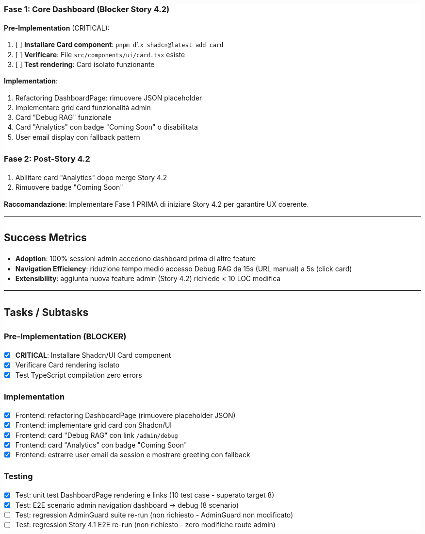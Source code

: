 ### Fase 1: Core Dashboard (Blocker Story 4.2)

**Pre-Implementation** (CRITICAL):
1. [ ] **Installare Card component**: `pnpm dlx shadcn@latest add card`
2. [ ] **Verificare**: File `src/components/ui/card.tsx` esiste
3. [ ] **Test rendering**: Card isolato funzionante

**Implementation**:
1. Refactoring DashboardPage: rimuovere JSON placeholder
2. Implementare grid card funzionalità admin
3. Card "Debug RAG" funzionale
4. Card "Analytics" con badge "Coming Soon" o disabilitata
5. User email display con fallback pattern

### Fase 2: Post-Story 4.2
1. Abilitare card "Analytics" dopo merge Story 4.2
2. Rimuovere badge "Coming Soon"

**Raccomandazione**: Implementare Fase 1 PRIMA di iniziare Story 4.2 per garantire UX coerente.

---

## Success Metrics

- **Adoption**: 100% sessioni admin accedono dashboard prima di altre feature
- **Navigation Efficiency**: riduzione tempo medio accesso Debug RAG da 15s (URL manual) a 5s (click card)
- **Extensibility**: aggiunta nuova feature admin (Story 4.2) richiede < 10 LOC modifica

---

## Tasks / Subtasks

### Pre-Implementation (BLOCKER)
- [x] **CRITICAL**: Installare Shadcn/UI Card component
- [x] Verificare Card rendering isolato
- [x] Test TypeScript compilation zero errors

### Implementation
- [x] Frontend: refactoring DashboardPage (rimuovere placeholder JSON)
- [x] Frontend: implementare grid card con Shadcn/UI
- [x] Frontend: card "Debug RAG" con link `/admin/debug`
- [x] Frontend: card "Analytics" con badge "Coming Soon"
- [x] Frontend: estrarre user email da session e mostrare greeting con fallback

### Testing
- [x] Test: unit test DashboardPage rendering e links (10 test case - superato target 8)
- [x] Test: E2E scenario admin navigation dashboard → debug (8 scenario)
- [ ] Test: regression AdminGuard suite re-run (non richiesto - AdminGuard non modificato)
- [ ] Test: regression Story 4.1 E2E re-run (non richiesto - zero modifiche route admin)
